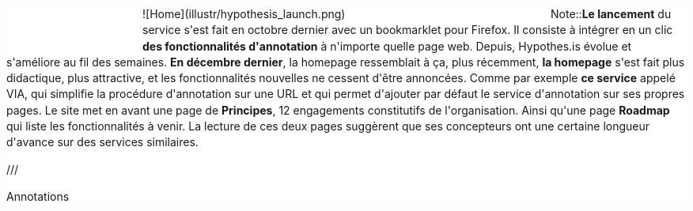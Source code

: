 <div style="width:20%;float:left"><p>&nbsp;</p></div><div style="width:60%;float:left">![Home](illustr/hypothesis_launch.png)</div>

Note::**Le lancement** du service s'est fait en octobre dernier avec un bookmarklet pour Firefox.
Il consiste à intégrer en un clic **des fonctionnalités d'annotation** à n'importe quelle page web.
Depuis, Hypothes.is évolue et s'améliore au fil des semaines. 
**En décembre dernier**, la homepage ressemblait à ça, plus récemment, **la homepage** s'est fait plus didactique, plus attractive, et les fonctionnalités nouvelles ne cessent d'être annoncées.
Comme par exemple **ce service** appelé VIA, qui simplifie la procédure d'annotation sur une URL et qui permet d'ajouter par défaut le service d'annotation sur ses propres pages.
Le site met en avant une page de **Principes**, 12 engagements constitutifs de l'organisation. 
Ainsi qu'une page **Roadmap** qui liste les fonctionnalités à venir. La lecture de ces deux pages suggèrent que ses concepteurs ont une certaine longueur d'avance sur des services similaires.

///

Annotations